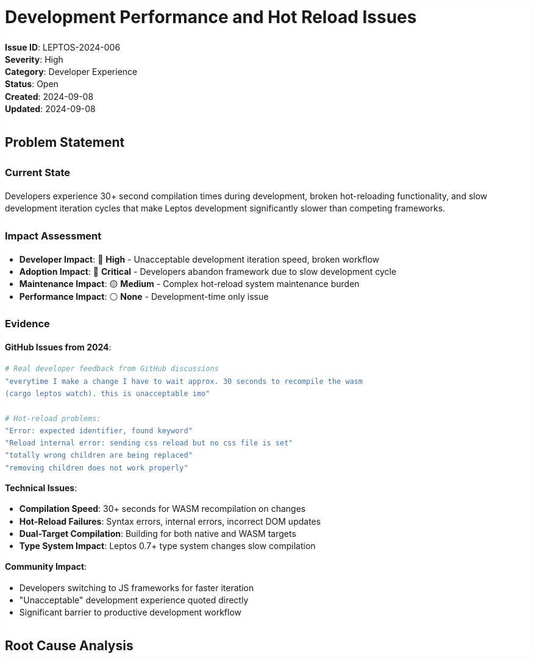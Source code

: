 # Development Performance and Hot Reload Issues

**Issue ID**: LEPTOS-2024-006  
**Severity**: High  
**Category**: Developer Experience  
**Status**: Open  
**Created**: 2024-09-08  
**Updated**: 2024-09-08  

## Problem Statement

### Current State
Developers experience 30+ second compilation times during development, broken hot-reloading functionality, and slow development iteration cycles that make Leptos development significantly slower than competing frameworks.

### Impact Assessment
- **Developer Impact**: 🔴 **High** - Unacceptable development iteration speed, broken workflow
- **Adoption Impact**: 🔴 **Critical** - Developers abandon framework due to slow development cycle
- **Maintenance Impact**: 🟡 **Medium** - Complex hot-reload system maintenance burden
- **Performance Impact**: ⚪ **None** - Development-time only issue

### Evidence

**GitHub Issues from 2024**:
```bash
# Real developer feedback from GitHub discussions
"everytime I make a change I have to wait approx. 30 seconds to recompile the wasm 
(cargo leptos watch). this is unacceptable imo"

# Hot-reload problems:
"Error: expected identifier, found keyword"
"Reload internal error: sending css reload but no css file is set"
"totally wrong children are being replaced"
"removing children does not work properly"
```

**Technical Issues**:
- **Compilation Speed**: 30+ seconds for WASM recompilation on changes
- **Hot-Reload Failures**: Syntax errors, internal errors, incorrect DOM updates
- **Dual-Target Compilation**: Building for both native and WASM targets
- **Type System Impact**: Leptos 0.7+ type system changes slow compilation

**Community Impact**:
- Developers switching to JS frameworks for faster iteration
- "Unacceptable" development experience quoted directly
- Significant barrier to productive development workflow

## Root Cause Analysis
